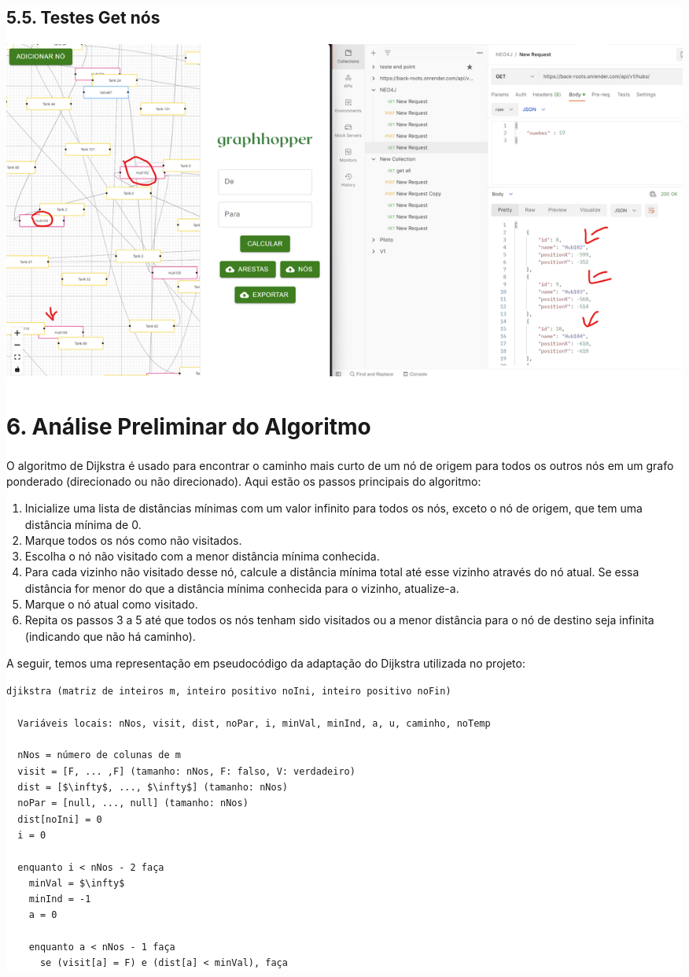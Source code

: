 ## 5.5. Testes Get nós

![Get Nós](./img/get_Node.png)

# 6. Análise Preliminar do Algoritmo

O algoritmo de Dijkstra é usado para encontrar o caminho mais curto de um nó de origem para todos os outros nós em um grafo ponderado (direcionado ou não direcionado). Aqui estão os passos principais do algoritmo:

1. Inicialize uma lista de distâncias mínimas com um valor infinito para todos os nós, exceto o nó de origem, que tem uma distância mínima de 0.
2. Marque todos os nós como não visitados.
3. Escolha o nó não visitado com a menor distância mínima conhecida.
4. Para cada vizinho não visitado desse nó, calcule a distância mínima total até esse vizinho através do nó atual. Se essa distância for menor do que a distância mínima conhecida para o vizinho, atualize-a.
5. Marque o nó atual como visitado.
6. Repita os passos 3 a 5 até que todos os nós tenham sido visitados ou a menor distância para o nó de destino seja infinita (indicando que não há caminho).

A seguir, temos uma representação em pseudocódigo da adaptação do Dijkstra utilizada no projeto:

```
djikstra (matriz de inteiros m, inteiro positivo noIni, inteiro positivo noFin)

  Variáveis locais: nNos, visit, dist, noPar, i, minVal, minInd, a, u, caminho, noTemp

  nNos = número de colunas de m
  visit = [F, ... ,F] (tamanho: nNos, F: falso, V: verdadeiro)
  dist = [$\infty$, ..., $\infty$] (tamanho: nNos)
  noPar = [null, ..., null] (tamanho: nNos)
  dist[noIni] = 0
  i = 0
  
  enquanto i < nNos - 2 faça
    minVal = $\infty$
    minInd = -1
    a = 0
    
    enquanto a < nNos - 1 faça
      se (visit[a] = F) e (dist[a] < minVal), faça
```